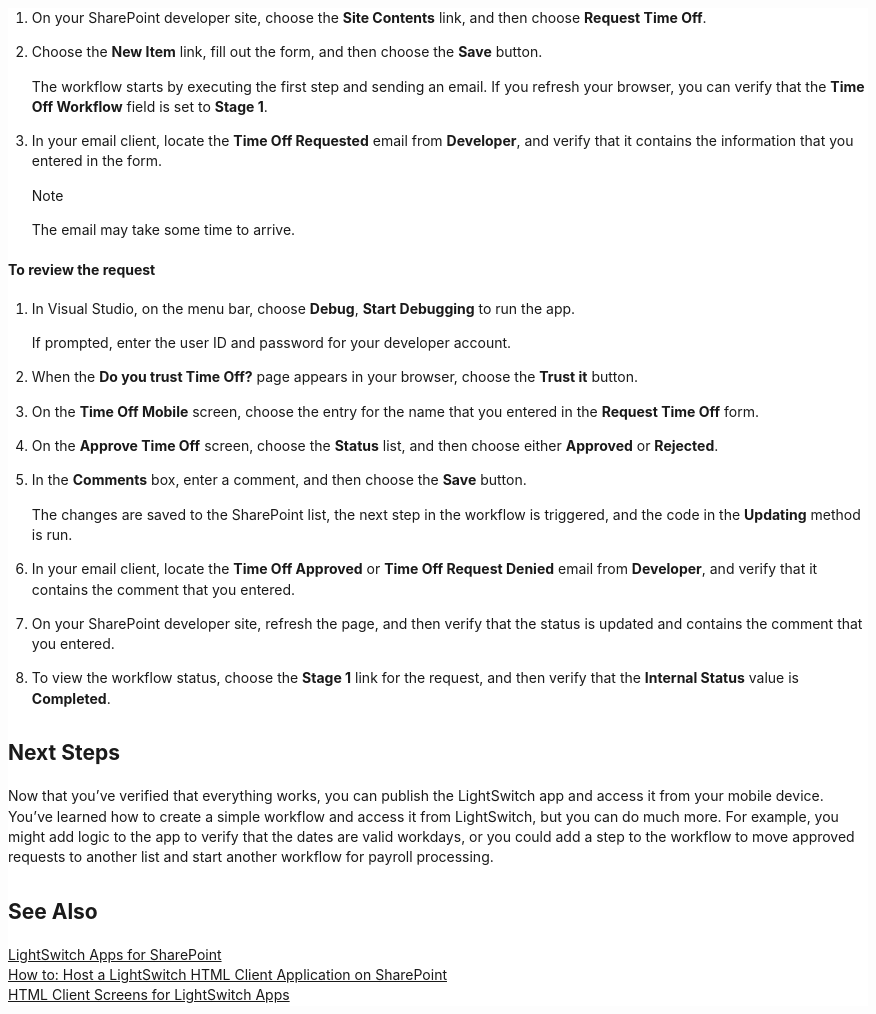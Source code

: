 1.  On your SharePoint developer site, choose the **Site Contents** link, and then choose **Request Time Off**.  
  
2.  Choose the **New Item** link, fill out the form, and then choose the **Save** button.  
  
     The workflow starts by executing the first step and sending an email. If you refresh your browser, you can verify that the **Time Off Workflow** field is set to **Stage 1**.  
  
3.  In your email client, locate the **Time Off Requested** email from **Developer**, and verify that it contains the information that you entered in the form.  
  
    > [!NOTE]
    >  The email may take some time to arrive.  
  
#### To review the request  
  
1.  In Visual Studio, on the menu bar, choose **Debug**, **Start Debugging** to run the app.  
  
     If prompted, enter the user ID and password for your developer account.  
  
2.  When the **Do you trust Time Off?** page appears in your browser, choose the **Trust it** button.  
  
3.  On the **Time Off Mobile** screen, choose the entry for the name that you entered in the **Request Time Off** form.  
  
4.  On the **Approve Time Off** screen, choose the **Status** list, and then choose either **Approved** or **Rejected**.  
  
5.  In the **Comments** box, enter a comment, and then choose the **Save** button.  
  
     The changes are saved to the SharePoint list, the next step in the workflow is triggered, and the code in the **Updating** method is run.  
  
6.  In your email client, locate the **Time Off Approved** or **Time Off Request Denied** email from **Developer**, and verify that it contains the comment that you entered.  
  
7.  On your SharePoint developer site, refresh the page, and then verify that the status is updated and contains the comment that you entered.  
  
8.  To view the workflow status, choose the **Stage 1** link for the request, and then verify that the **Internal Status** value is **Completed**.  
  
## Next Steps  
 Now that you’ve verified that everything works, you can publish the LightSwitch app and access it from your mobile device. You’ve learned how to create a simple workflow and access it from LightSwitch, but you can do much more. For example, you might add logic to the app to verify that the dates are valid workdays, or you could add a step to the workflow to move approved requests to another list and start another workflow for payroll processing.  
  
## See Also  
 [LightSwitch Apps for SharePoint](../vs140/LightSwitch-Apps-for-SharePoint.md)   
 [How to: Host a LightSwitch HTML Client Application on SharePoint](../vs140/How-to--Host-a-LightSwitch-HTML-Client-Application-on-Sharepoint.md)   
 [HTML Client Screens for LightSwitch Apps](../vs140/HTML-Client-Screens-for-LightSwitch-Apps.md)
